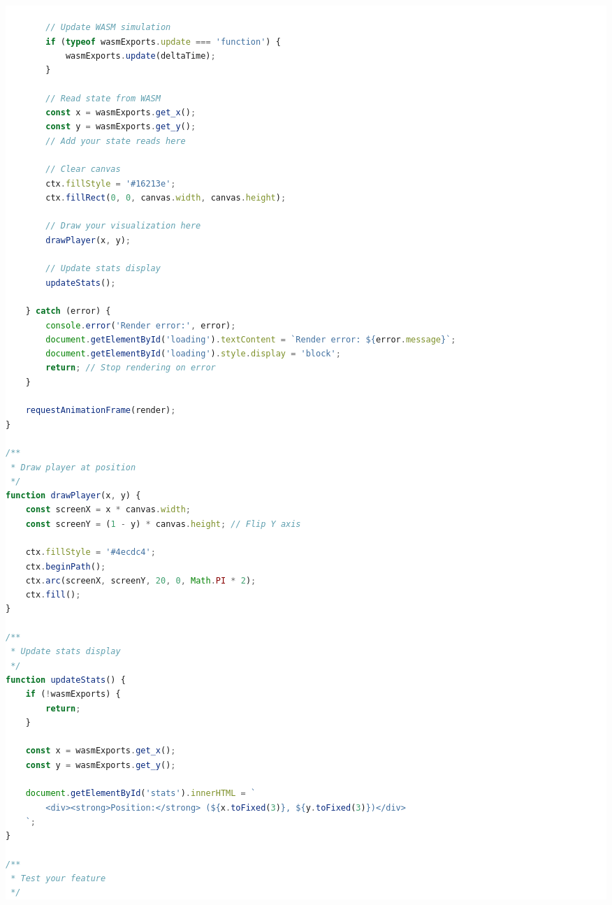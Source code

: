 ```javascript
        
        // Update WASM simulation
        if (typeof wasmExports.update === 'function') {
            wasmExports.update(deltaTime);
        }
        
        // Read state from WASM
        const x = wasmExports.get_x();
        const y = wasmExports.get_y();
        // Add your state reads here
        
        // Clear canvas
        ctx.fillStyle = '#16213e';
        ctx.fillRect(0, 0, canvas.width, canvas.height);
        
        // Draw your visualization here
        drawPlayer(x, y);
        
        // Update stats display
        updateStats();
        
    } catch (error) {
        console.error('Render error:', error);
        document.getElementById('loading').textContent = `Render error: ${error.message}`;
        document.getElementById('loading').style.display = 'block';
        return; // Stop rendering on error
    }
    
    requestAnimationFrame(render);
}

/**
 * Draw player at position
 */
function drawPlayer(x, y) {
    const screenX = x * canvas.width;
    const screenY = (1 - y) * canvas.height; // Flip Y axis
    
    ctx.fillStyle = '#4ecdc4';
    ctx.beginPath();
    ctx.arc(screenX, screenY, 20, 0, Math.PI * 2);
    ctx.fill();
}

/**
 * Update stats display
 */
function updateStats() {
    if (!wasmExports) {
        return;
    }
    
    const x = wasmExports.get_x();
    const y = wasmExports.get_y();
    
    document.getElementById('stats').innerHTML = `
        <div><strong>Position:</strong> (${x.toFixed(3)}, ${y.toFixed(3)})</div>
    `;
}

/**
 * Test your feature
 */
```